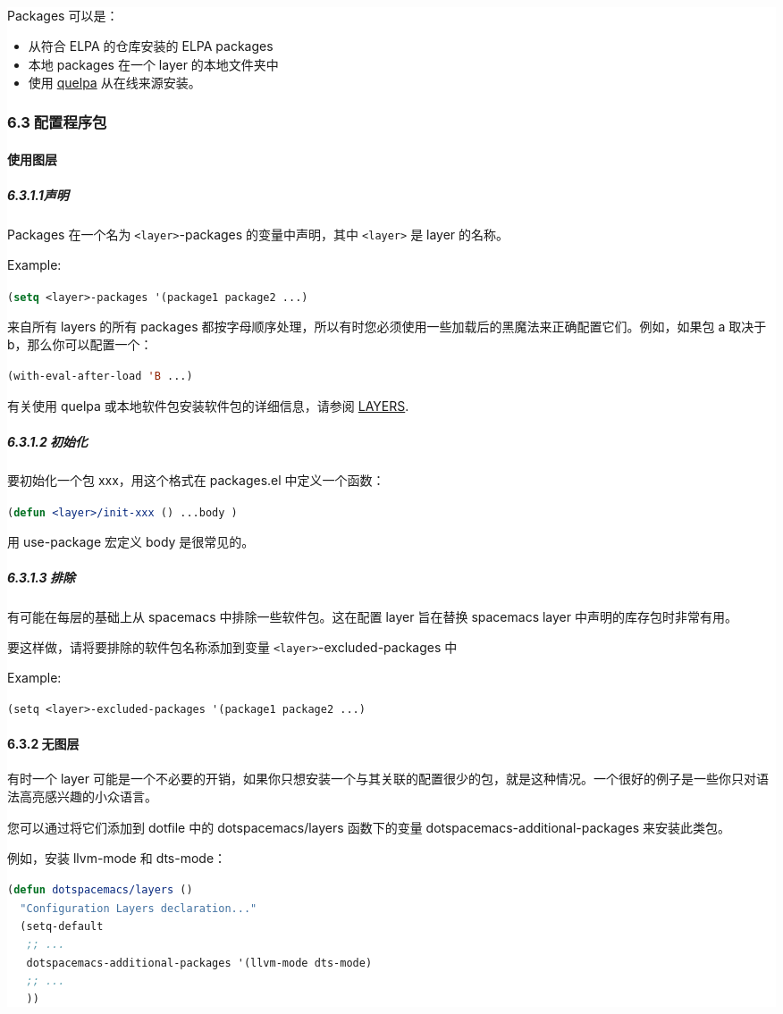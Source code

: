 Packages 可以是：

- 从符合 ELPA 的仓库安装的 ELPA packages
- 本地 packages 在一个 layer 的本地文件夹中
- 使用 [quelpa](https://github.com/quelpa/quelpa) 从在线来源安装。

### 6.3 配置程序包

#### 使用图层

##### 6.3.1.1声明

Packages 在一个名为 `<layer>`-packages 的变量中声明，其中 `<layer>` 是 layer 的名称。

Example:

```lisp
(setq <layer>-packages '(package1 package2 ...)
```

来自所有 layers 的所有 packages 都按字母顺序处理，所以有时您必须使用一些加载后的黑魔法来正确配置它们。例如，如果包 a 取决于 b，那么你可以配置一个：

```lisp
(with-eval-after-load 'B ...)
```

有关使用 quelpa 或本地软件包安装软件包的详细信息，请参阅 [LAYERS](http://spacemacs.org/doc/LAYERS.html#orgheadline12).

##### 6.3.1.2 初始化

要初始化一个包 xxx，用这个格式在 packages.el 中定义一个函数：

```lisp
(defun <layer>/init-xxx () ...body )
```

用 use-package 宏定义 body 是很常见的。

##### 6.3.1.3 排除

有可能在每层的基础上从 spacemacs 中排除一些软件包。这在配置 layer 旨在替换 spacemacs layer 中声明的库存包时非常有用。

要这样做，请将要排除的软件包名称添加到变量 `<layer>`-excluded-packages 中

Example:

```
(setq <layer>-excluded-packages '(package1 package2 ...)
```

#### 6.3.2 无图层

有时一个 layer 可能是一个不必要的开销，如果你只想安装一个与其关联的配置很少的包，就是这种情况。一个很好的例子是一些你只对语法高亮感兴趣的小众语言。

您可以通过将它们添加到 dotfile 中的 dotspacemacs/layers 函数下的变量 dotspacemacs-additional-packages 来安装此类包。

例如，安装 llvm-mode 和 dts-mode：

```lisp
(defun dotspacemacs/layers ()
  "Configuration Layers declaration..."
  (setq-default
   ;; ...
   dotspacemacs-additional-packages '(llvm-mode dts-mode)
   ;; ...
   ))
```
